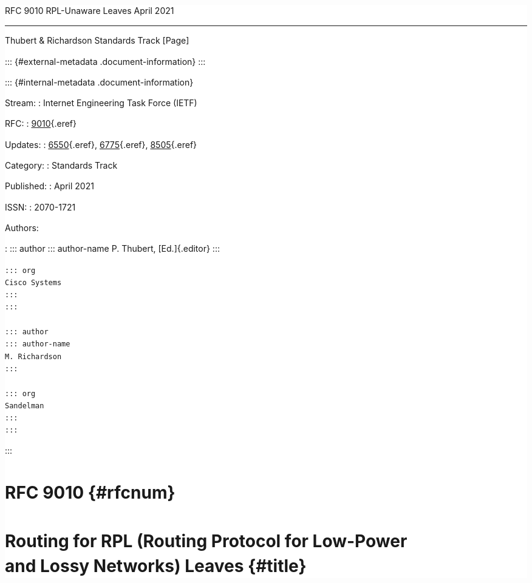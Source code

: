   RFC 9010               RPL-Unaware Leaves   April 2021
  ---------------------- -------------------- ------------
  Thubert & Richardson   Standards Track      \[Page\]

::: {#external-metadata .document-information}
:::

::: {#internal-metadata .document-information}

Stream:
:   Internet Engineering Task Force (IETF)

RFC:
:   [9010](https://www.rfc-editor.org/rfc/rfc9010){.eref}

Updates:
:   [6550](https://www.rfc-editor.org/rfc/rfc6550){.eref},
    [6775](https://www.rfc-editor.org/rfc/rfc6775){.eref},
    [8505](https://www.rfc-editor.org/rfc/rfc8505){.eref}

Category:
:   Standards Track

Published:
:   April 2021

ISSN:
:   2070-1721

Authors:

:   ::: author
    ::: author-name
    P. Thubert, [Ed.]{.editor}
    :::

    ::: org
    Cisco Systems
    :::
    :::

    ::: author
    ::: author-name
    M. Richardson
    :::

    ::: org
    Sandelman
    :::
    :::
:::

# RFC 9010 {#rfcnum}

# Routing for RPL (Routing Protocol for Low-Power and Lossy Networks) Leaves {#title}
